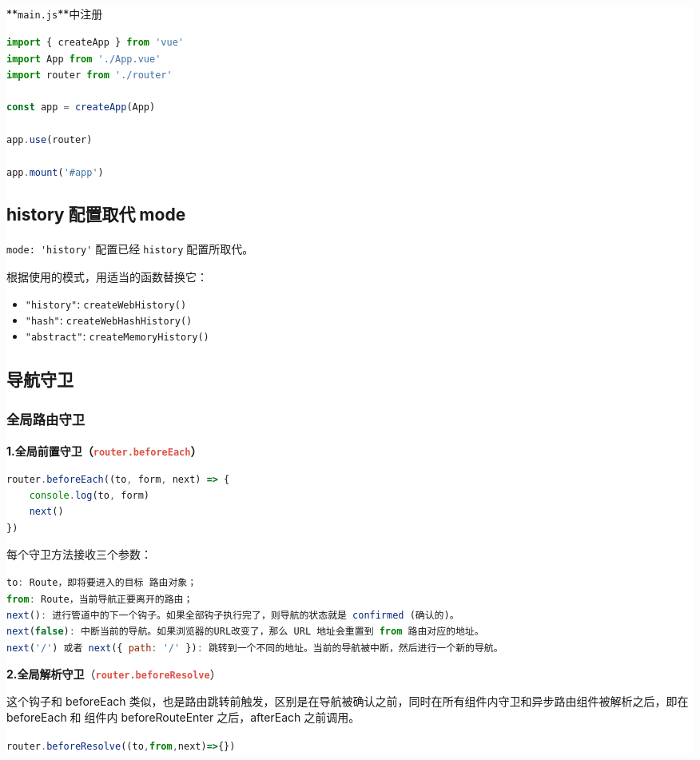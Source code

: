**`main.js`**中注册

```js
import { createApp } from 'vue'
import App from './App.vue'
import router from './router'

const app = createApp(App)

app.use(router)

app.mount('#app')
```



##  history 配置取代 mode

`mode: 'history'` 配置已经 `history` 配置所取代。

根据使用的模式，用适当的函数替换它：

- `"history"`: `createWebHistory()`
- `"hash"`: `createWebHashHistory()`
- `"abstract"`: `createMemoryHistory()`

## 导航守卫

### 全局路由守卫

**1.全局前置守卫（<strong style="color:#DD5145">`router.beforeEach`</strong>）**

```js
router.beforeEach((to, form, next) => {
    console.log(to, form)
    next()
})
```

每个守卫方法接收三个参数：

```js
to: Route，即将要进入的目标 路由对象；
from: Route，当前导航正要离开的路由；
next(): 进行管道中的下一个钩子。如果全部钩子执行完了，则导航的状态就是 confirmed (确认的)。
next(false): 中断当前的导航。如果浏览器的URL改变了，那么 URL 地址会重置到 from 路由对应的地址。
next('/') 或者 next({ path: '/' }): 跳转到一个不同的地址。当前的导航被中断，然后进行一个新的导航。
```

**2.全局解析守卫**（<strong style="color:#DD5145">`router.beforeResolve`</strong>）

这个钩子和 beforeEach 类似，也是路由跳转前触发，区别是在导航被确认之前，同时在所有组件内守卫和异步路由组件被解析之后，即在 beforeEach 和 组件内 beforeRouteEnter 之后，afterEach 之前调用。

```js
router.beforeResolve((to,from,next)=>{})
```
